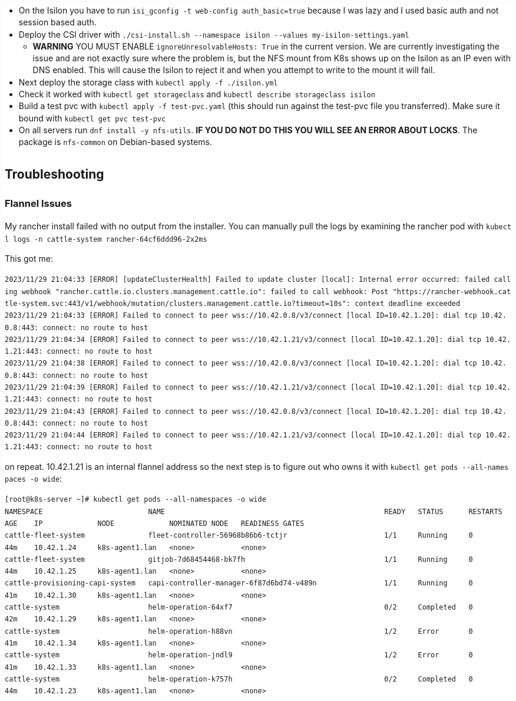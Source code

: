 - On the Isilon you have to run `isi_gconfig -t web-config auth_basic=true` because I was lazy and I used basic auth and not session based auth.
- Deploy the CSI driver with `./csi-install.sh --namespace isilon --values my-isilon-settings.yaml`
  - **WARNING** YOU MUST ENABLE `ignoreUnresolvableHosts: True` in the current version. We are currently investigating the issue and are not exactly sure where the problem is, but the NFS mount from K8s shows up on the Isilon as an IP even with DNS enabled. This will cause the Isilon to reject it and when you attempt to write to the mount it will fail.
- Next deploy the storage class with `kubectl apply -f ./isilon.yml`
- Check it worked with `kubectl get storageclass` and `kubectl describe storageclass isilon`
- Build a test pvc with `kubectl apply -f test-pvc.yaml` (this should run against the test-pvc file you transferred). Make sure it bound with `kubectl get pvc test-pvc`
- On all servers run `dnf install -y nfs-utils`. **IF YOU DO NOT DO THIS YOU WILL SEE AN ERROR ABOUT LOCKS**. The package is `nfs-common` on Debian-based systems.


## Troubleshooting 

### Flannel Issues


My rancher install failed with no output from the installer. You can manually pull the logs by examining the rancher pod with `kubectl logs -n cattle-system rancher-64cf6ddd96-2x2ms`

This got me:

```
2023/11/29 21:04:33 [ERROR] [updateClusterHealth] Failed to update cluster [local]: Internal error occurred: failed calling webhook "rancher.cattle.io.clusters.management.cattle.io": failed to call webhook: Post "https://rancher-webhook.cattle-system.svc:443/v1/webhook/mutation/clusters.management.cattle.io?timeout=10s": context deadline exceeded
2023/11/29 21:04:33 [ERROR] Failed to connect to peer wss://10.42.0.8/v3/connect [local ID=10.42.1.20]: dial tcp 10.42.0.8:443: connect: no route to host
2023/11/29 21:04:34 [ERROR] Failed to connect to peer wss://10.42.1.21/v3/connect [local ID=10.42.1.20]: dial tcp 10.42.1.21:443: connect: no route to host
2023/11/29 21:04:38 [ERROR] Failed to connect to peer wss://10.42.0.8/v3/connect [local ID=10.42.1.20]: dial tcp 10.42.0.8:443: connect: no route to host
2023/11/29 21:04:39 [ERROR] Failed to connect to peer wss://10.42.1.21/v3/connect [local ID=10.42.1.20]: dial tcp 10.42.1.21:443: connect: no route to host
2023/11/29 21:04:43 [ERROR] Failed to connect to peer wss://10.42.0.8/v3/connect [local ID=10.42.1.20]: dial tcp 10.42.0.8:443: connect: no route to host
2023/11/29 21:04:44 [ERROR] Failed to connect to peer wss://10.42.1.21/v3/connect [local ID=10.42.1.20]: dial tcp 10.42.1.21:443: connect: no route to host
```

on repeat. 10.42.1.21 is an internal flannel address so the next step is to figure out who owns it with `kubectl get pods --all-namespaces -o wide`:

```
[root@k8s-server ~]# kubectl get pods --all-namespaces -o wide
NAMESPACE                         NAME                                                    READY   STATUS      RESTARTS       AGE    IP             NODE             NOMINATED NODE   READINESS GATES
cattle-fleet-system               fleet-controller-56968b86b6-tctjr                       1/1     Running     0              44m    10.42.1.24     k8s-agent1.lan   <none>           <none>
cattle-fleet-system               gitjob-7d68454468-bk7fh                                 1/1     Running     0              44m    10.42.1.25     k8s-agent1.lan   <none>           <none>
cattle-provisioning-capi-system   capi-controller-manager-6f87d6bd74-v489n                1/1     Running     0              41m    10.42.1.30     k8s-agent1.lan   <none>           <none>
cattle-system                     helm-operation-64xf7                                    0/2     Completed   0              42m    10.42.1.29     k8s-agent1.lan   <none>           <none>
cattle-system                     helm-operation-h88vn                                    1/2     Error       0              41m    10.42.1.34     k8s-agent1.lan   <none>           <none>
cattle-system                     helm-operation-jndl9                                    1/2     Error       0              41m    10.42.1.33     k8s-agent1.lan   <none>           <none>
cattle-system                     helm-operation-k757h                                    0/2     Completed   0              44m    10.42.1.23     k8s-agent1.lan   <none>           <none>
```